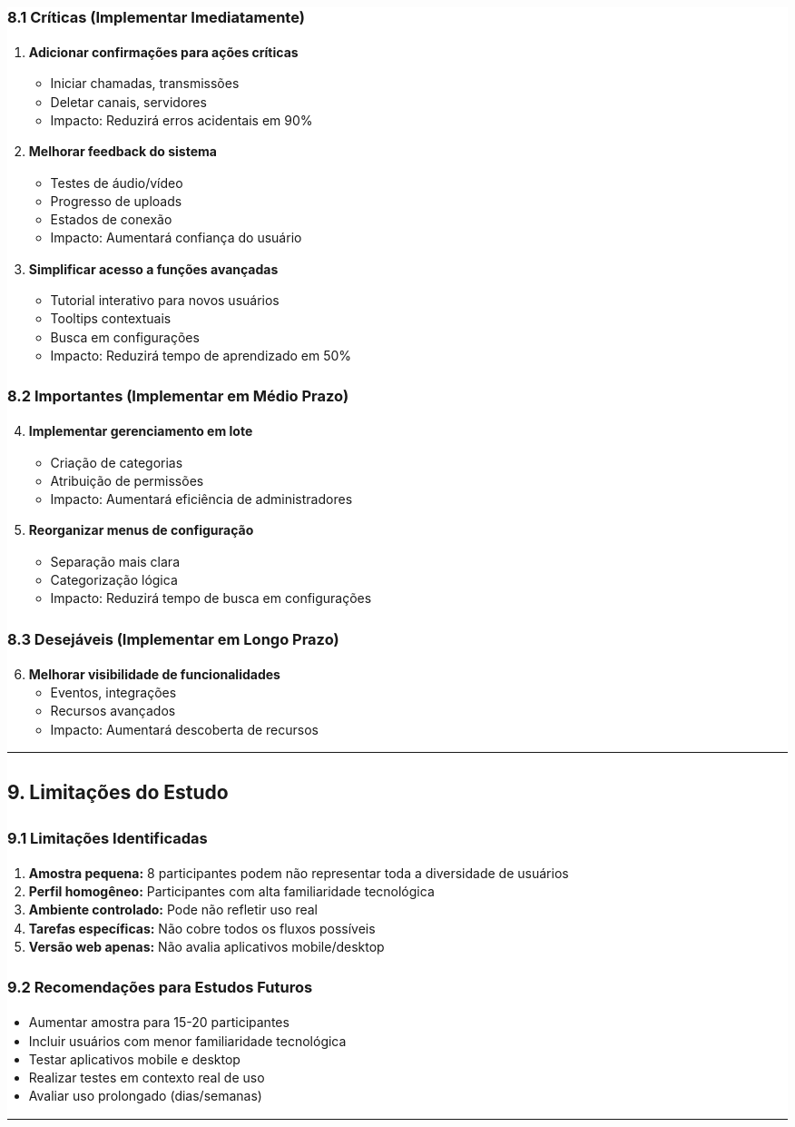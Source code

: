 ### 8.1 Críticas (Implementar Imediatamente)

1. **Adicionar confirmações para ações críticas**
   - Iniciar chamadas, transmissões
   - Deletar canais, servidores
   - Impacto: Reduzirá erros acidentais em 90%

2. **Melhorar feedback do sistema**
   - Testes de áudio/vídeo
   - Progresso de uploads
   - Estados de conexão
   - Impacto: Aumentará confiança do usuário

3. **Simplificar acesso a funções avançadas**
   - Tutorial interativo para novos usuários
   - Tooltips contextuais
   - Busca em configurações
   - Impacto: Reduzirá tempo de aprendizado em 50%

### 8.2 Importantes (Implementar em Médio Prazo)

4. **Implementar gerenciamento em lote**
   - Criação de categorias
   - Atribuição de permissões
   - Impacto: Aumentará eficiência de administradores

5. **Reorganizar menus de configuração**
   - Separação mais clara
   - Categorização lógica
   - Impacto: Reduzirá tempo de busca em configurações

### 8.3 Desejáveis (Implementar em Longo Prazo)

6. **Melhorar visibilidade de funcionalidades**
   - Eventos, integrações
   - Recursos avançados
   - Impacto: Aumentará descoberta de recursos

---

## 9. Limitações do Estudo

### 9.1 Limitações Identificadas

1. **Amostra pequena:** 8 participantes podem não representar toda a diversidade de usuários
2. **Perfil homogêneo:** Participantes com alta familiaridade tecnológica
3. **Ambiente controlado:** Pode não refletir uso real
4. **Tarefas específicas:** Não cobre todos os fluxos possíveis
5. **Versão web apenas:** Não avalia aplicativos mobile/desktop

### 9.2 Recomendações para Estudos Futuros

- Aumentar amostra para 15-20 participantes
- Incluir usuários com menor familiaridade tecnológica
- Testar aplicativos mobile e desktop
- Realizar testes em contexto real de uso
- Avaliar uso prolongado (dias/semanas)

---